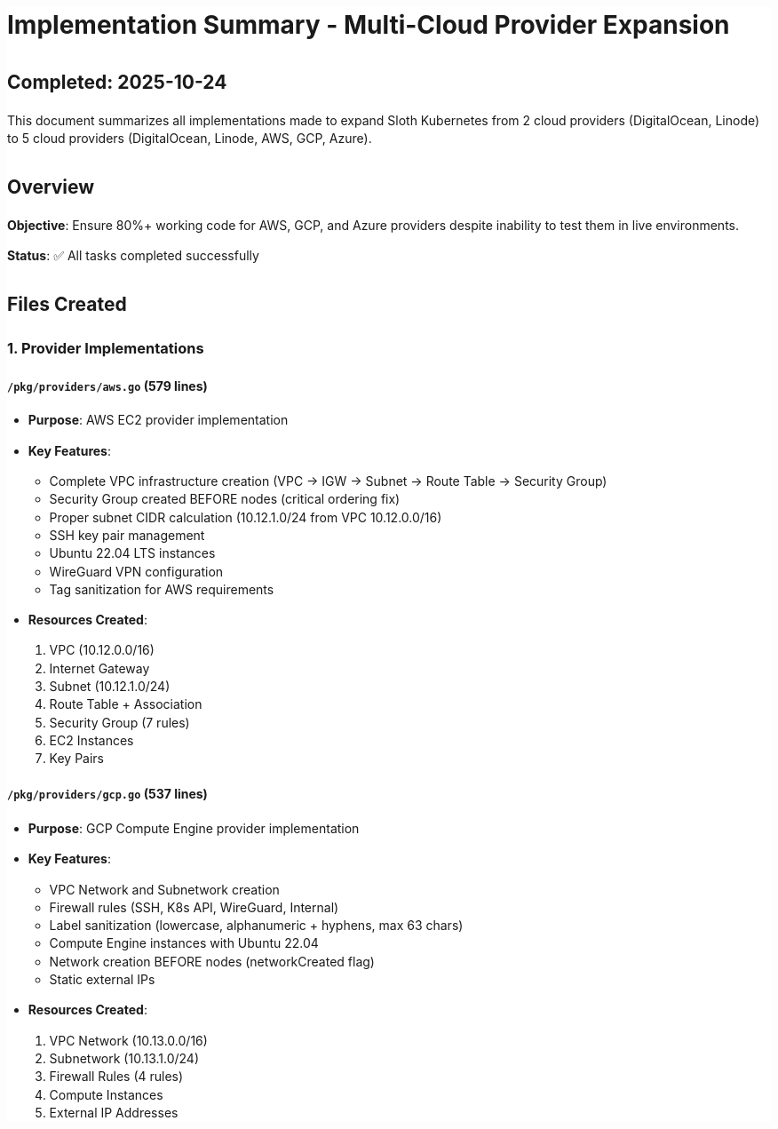 # Implementation Summary - Multi-Cloud Provider Expansion

## Completed: 2025-10-24

This document summarizes all implementations made to expand Sloth Kubernetes from 2 cloud providers (DigitalOcean, Linode) to 5 cloud providers (DigitalOcean, Linode, AWS, GCP, Azure).

## Overview

**Objective**: Ensure 80%+ working code for AWS, GCP, and Azure providers despite inability to test them in live environments.

**Status**: ✅ All tasks completed successfully

## Files Created

### 1. Provider Implementations

#### `/pkg/providers/aws.go` (579 lines)
- **Purpose**: AWS EC2 provider implementation
- **Key Features**:
  - Complete VPC infrastructure creation (VPC → IGW → Subnet → Route Table → Security Group)
  - Security Group created BEFORE nodes (critical ordering fix)
  - Proper subnet CIDR calculation (10.12.1.0/24 from VPC 10.12.0.0/16)
  - SSH key pair management
  - Ubuntu 22.04 LTS instances
  - WireGuard VPN configuration
  - Tag sanitization for AWS requirements

- **Resources Created**:
  1. VPC (10.12.0.0/16)
  2. Internet Gateway
  3. Subnet (10.12.1.0/24)
  4. Route Table + Association
  5. Security Group (7 rules)
  6. EC2 Instances
  7. Key Pairs

#### `/pkg/providers/gcp.go` (537 lines)
- **Purpose**: GCP Compute Engine provider implementation
- **Key Features**:
  - VPC Network and Subnetwork creation
  - Firewall rules (SSH, K8s API, WireGuard, Internal)
  - Label sanitization (lowercase, alphanumeric + hyphens, max 63 chars)
  - Compute Engine instances with Ubuntu 22.04
  - Network creation BEFORE nodes (networkCreated flag)
  - Static external IPs

- **Resources Created**:
  1. VPC Network (10.13.0.0/16)
  2. Subnetwork (10.13.1.0/24)
  3. Firewall Rules (4 rules)
  4. Compute Instances
  5. External IP Addresses
